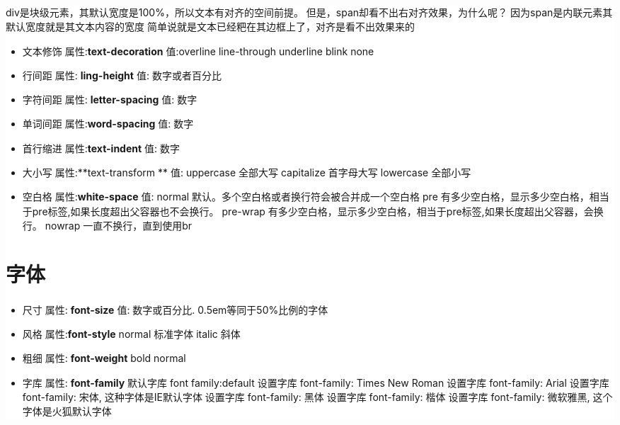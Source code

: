 div是块级元素，其默认宽度是100%，所以文本有对齐的空间前提。
但是，span却看不出右对齐效果，为什么呢？
因为span是内联元素其默认宽度就是其文本内容的宽度
简单说就是文本已经粑在其边框上了，对齐是看不出效果来的

- 文本修饰
属性:**text-decoration**
值:overline line-through underline blink none

- 行间距
属性: **ling-height**
值: 数字或者百分比

- 字符间距
属性: **letter-spacing**
值: 数字

- 单词间距
属性:**word-spacing**
值: 数字

- 首行缩进
属性:**text-indent**
值: 数字

- 大小写
属性:**text-transform **
值: uppercase 全部大写 
capitalize 首字母大写 
lowercase 全部小写 

- 空白格
属性:**white-space**
值: normal 默认。多个空白格或者换行符会被合并成一个空白格
pre 有多少空白格，显示多少空白格，相当于pre标签,如果长度超出父容器也不会换行。
pre-wrap 有多少空白格，显示多少空白格，相当于pre标签,如果长度超出父容器，会换行。
nowrap 一直不换行，直到使用br

# 字体
- 尺寸
属性: **font-size**
值: 数字或百分比. 0.5em等同于50%比例的字体

- 风格
属性:**font-style**
normal 标准字体 
italic 斜体

- 粗细
属性: **font-weight**
bold normal

- 字库
属性: **font-family**
默认字库 font family:default
设置字库 font-family: Times New Roman
设置字库 font-family: Arial
设置字库 font-family: 宋体, 这种字体是IE默认字体
设置字库 font-family: 黑体
设置字库 font-family: 楷体
设置字库 font-family: 微软雅黑, 这个字体是火狐默认字体
